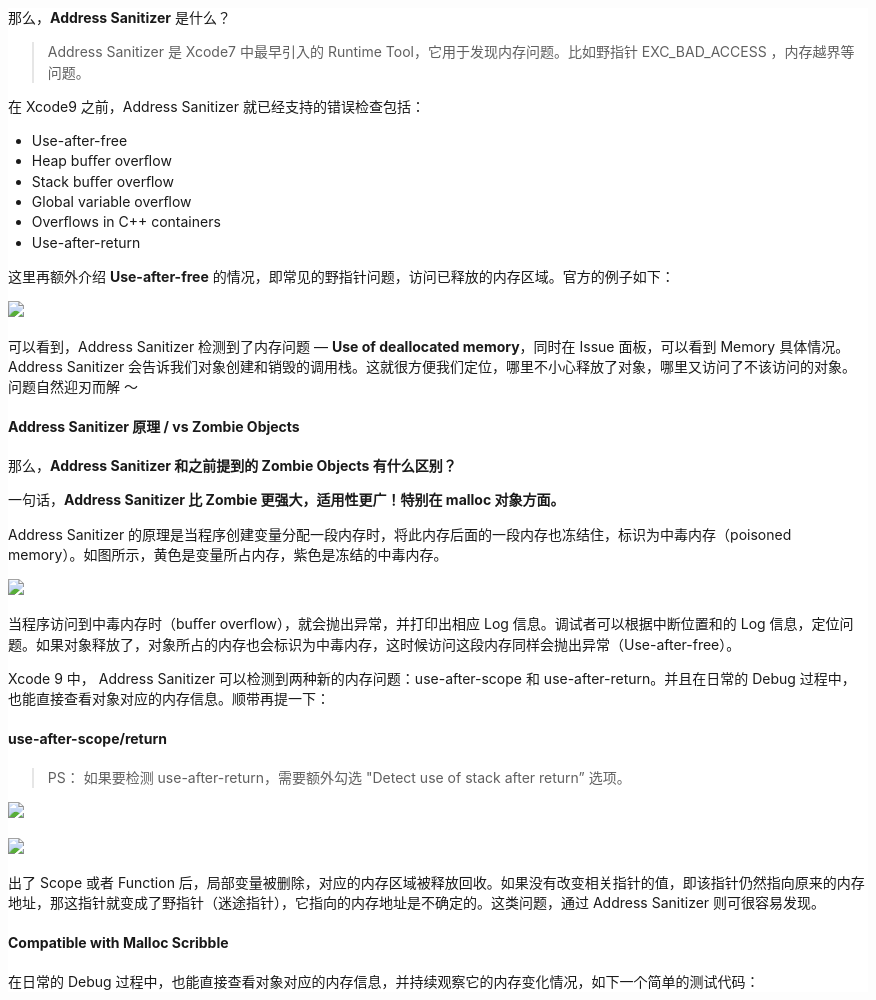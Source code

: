 那么，**Address Sanitizer** 是什么？

> Address Sanitizer 是 Xcode7 中最早引入的  Runtime Tool，它用于发现内存问题。比如野指针 EXC_BAD_ACCESS ，内存越界等问题。



在 Xcode9 之前，Address Sanitizer 就已经支持的错误检查包括：

- Use-after-free
- Heap buﬀer overﬂow
- Stack buﬀer overﬂow
- Global variable overﬂow
- Overﬂows in C++ containers
- Use-after-return

这里再额外介绍 **Use-after-free** 的情况，即常见的野指针问题，访问已释放的内存区域。官方的例子如下：

![](https://diycode.b0.upaiyun.com/photo/2018/b0d1be3eba365442aba1994f93fff289.png)

可以看到，Address Sanitizer 检测到了内存问题 — **Use of deallocated memory**，同时在 Issue ⾯板，可以看到 Memory 具体情况。Address Sanitizer 会告诉我们对象创建和销毁的调用栈。这就很方便我们定位，哪里不小心释放了对象，哪里又访问了不该访问的对象。问题自然迎刃而解 ～



#### Address Sanitizer 原理 / vs  Zombie Objects

那么，**Address Sanitizer 和之前提到的 Zombie Objects 有什么区别？**

一句话，**Address Sanitizer 比 Zombie 更强大，适用性更广！特别在 malloc 对象方面。**

Address Sanitizer 的原理是当程序创建变量分配一段内存时，将此内存后面的一段内存也冻结住，标识为中毒内存（poisoned memory）。如图所示，黄色是变量所占内存，紫色是冻结的中毒内存。

![](https://diycode.b0.upaiyun.com/photo/2018/fb36e9331bebaeea0f615a9a5d55d54e.png)

当程序访问到中毒内存时（buﬀer overﬂow），就会抛出异常，并打印出相应 Log 信息。调试者可以根据中断位置和的 Log 信息，定位问题。如果对象释放了，对象所占的内存也会标识为中毒内存，这时候访问这段内存同样会抛出异常（Use-after-free）。 

Xcode 9 中， Address Sanitizer 可以检测到两种新的内存问题：use-after-scope 和 use-after-return。并且在日常的 Debug 过程中，也能直接查看对象对应的内存信息。顺带再提一下：



#### use-after-scope/return

> PS：
> 如果要检测 use-after-return，需要额外勾选 "Detect use of stack after return” 选项。


![](https://diycode.b0.upaiyun.com/photo/2018/b68e92404ea5bda1618a5c491336213a.png)

![](https://diycode.b0.upaiyun.com/photo/2018/86443c1c38335d329dcad444c9507a3d.png)

出了 Scope 或者 Function 后，局部变量被删除，对应的内存区域被释放回收。如果没有改变相关指针的值，即该指针仍然指向原来的内存地址，那这指针就变成了野指针（迷途指针），它指向的内存地址是不确定的。这类问题，通过 Address Sanitizer 则可很容易发现。



#### Compatible with Malloc Scribble

在日常的 Debug 过程中，也能直接查看对象对应的内存信息，并持续观察它的内存变化情况，如下一个简单的测试代码：
